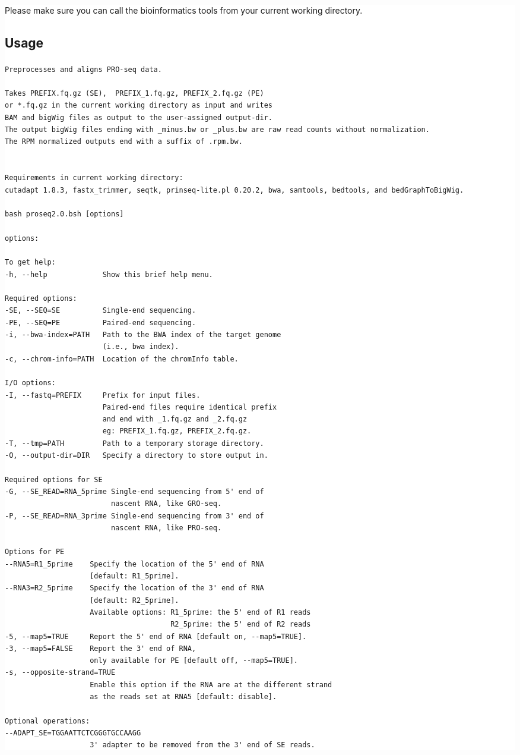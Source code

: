 Please make sure you can call the bioinformatics tools from your current working directory.

## Usage
```
Preprocesses and aligns PRO-seq data.

Takes PREFIX.fq.gz (SE),  PREFIX_1.fq.gz, PREFIX_2.fq.gz (PE)
or *.fq.gz in the current working directory as input and writes
BAM and bigWig files as output to the user-assigned output-dir.
The output bigWig files ending with _minus.bw or _plus.bw are raw read counts without normalization.
The RPM normalized outputs end with a suffix of .rpm.bw.


Requirements in current working directory:
cutadapt 1.8.3, fastx_trimmer, seqtk, prinseq-lite.pl 0.20.2, bwa, samtools, bedtools, and bedGraphToBigWig.

bash proseq2.0.bsh [options]

options:

To get help:
-h, --help             Show this brief help menu.

Required options:
-SE, --SEQ=SE          Single-end sequencing.
-PE, --SEQ=PE          Paired-end sequencing.
-i, --bwa-index=PATH   Path to the BWA index of the target genome
                       (i.e., bwa index).
-c, --chrom-info=PATH  Location of the chromInfo table.

I/O options:
-I, --fastq=PREFIX     Prefix for input files.
                       Paired-end files require identical prefix
                       and end with _1.fq.gz and _2.fq.gz
                       eg: PREFIX_1.fq.gz, PREFIX_2.fq.gz.
-T, --tmp=PATH         Path to a temporary storage directory.
-O, --output-dir=DIR   Specify a directory to store output in.

Required options for SE
-G, --SE_READ=RNA_5prime Single-end sequencing from 5' end of
                         nascent RNA, like GRO-seq.
-P, --SE_READ=RNA_3prime Single-end sequencing from 3' end of
                         nascent RNA, like PRO-seq.

Options for PE
--RNA5=R1_5prime    Specify the location of the 5' end of RNA
                    [default: R1_5prime].
--RNA3=R2_5prime    Specify the location of the 3' end of RNA
                    [default: R2_5prime].
                    Available options: R1_5prime: the 5' end of R1 reads
                                       R2_5prime: the 5' end of R2 reads
-5, --map5=TRUE     Report the 5' end of RNA [default on, --map5=TRUE].
-3, --map5=FALSE    Report the 3' end of RNA,
                    only available for PE [default off, --map5=TRUE].
-s, --opposite-strand=TRUE
                    Enable this option if the RNA are at the different strand
                    as the reads set at RNA5 [default: disable].

Optional operations:
--ADAPT_SE=TGGAATTCTCGGGTGCCAAGG
                    3' adapter to be removed from the 3' end of SE reads.
```